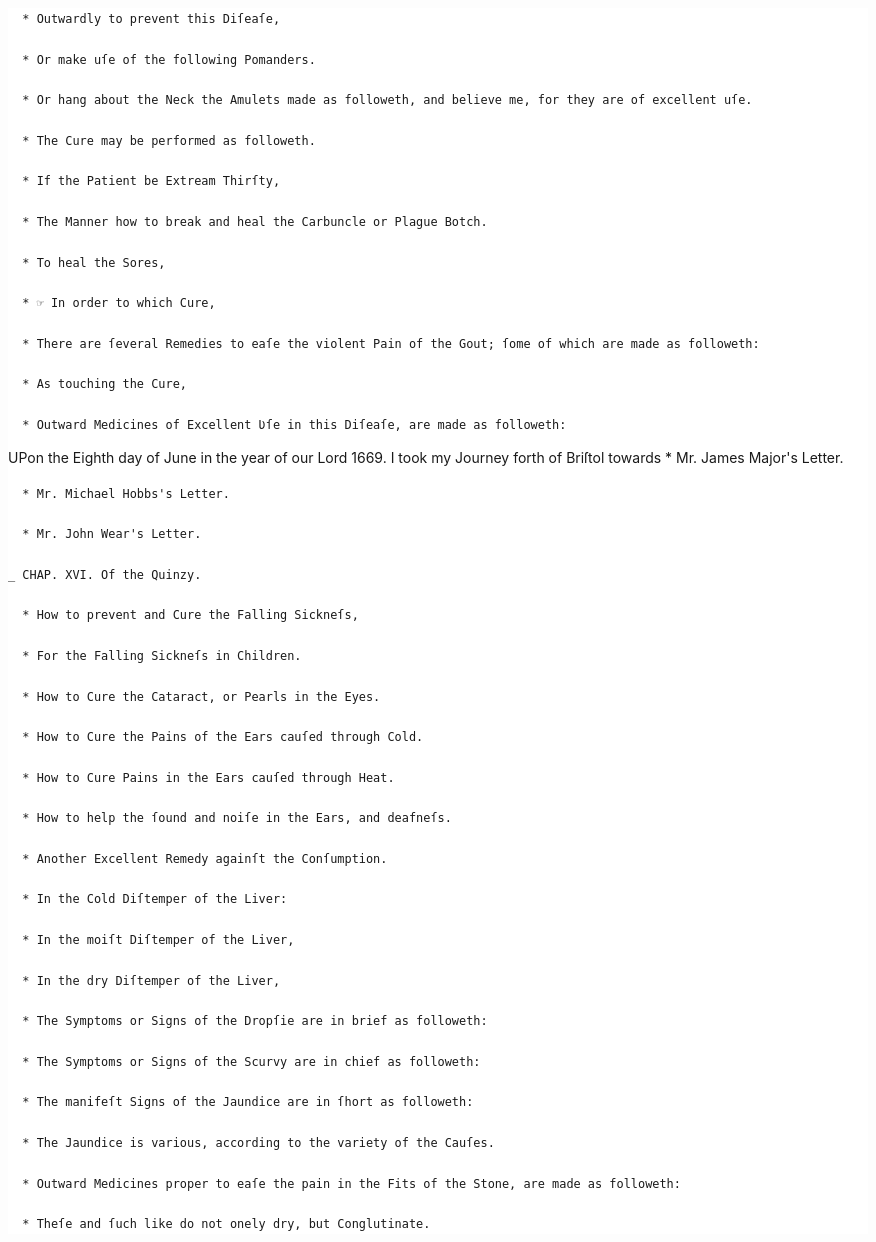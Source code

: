       * Outwardly to prevent this Diſeaſe,

      * Or make uſe of the following Pomanders.

      * Or hang about the Neck the Amulets made as followeth, and believe me, for they are of excellent uſe.

      * The Cure may be performed as followeth.

      * If the Patient be Extream Thirſty,

      * The Manner how to break and heal the Carbuncle or Plague Botch.

      * To heal the Sores,

      * ☞ In order to which Cure,

      * There are ſeveral Remedies to eaſe the violent Pain of the Gout; ſome of which are made as followeth:

      * As touching the Cure,

      * Outward Medicines of Excellent Ʋſe in this Diſeaſe, are made as followeth:
UPon the Eighth day of June in the year of our Lord 1669. I took my Journey forth of Briſtol towards
      * Mr. James Major's Letter.

      * Mr. Michael Hobbs's Letter.

      * Mr. John Wear's Letter.

    _ CHAP. XVI. Of the Quinzy.

      * How to prevent and Cure the Falling Sickneſs,

      * For the Falling Sickneſs in Children.

      * How to Cure the Cataract, or Pearls in the Eyes.

      * How to Cure the Pains of the Ears cauſed through Cold.

      * How to Cure Pains in the Ears cauſed through Heat.

      * How to help the ſound and noiſe in the Ears, and deafneſs.

      * Another Excellent Remedy againſt the Conſumption.

      * In the Cold Diſtemper of the Liver:

      * In the moiſt Diſtemper of the Liver,

      * In the dry Diſtemper of the Liver,

      * The Symptoms or Signs of the Dropſie are in brief as followeth:

      * The Symptoms or Signs of the Scurvy are in chief as followeth:

      * The manifeſt Signs of the Jaundice are in ſhort as followeth:

      * The Jaundice is various, according to the variety of the Cauſes.

      * Outward Medicines proper to eaſe the pain in the Fits of the Stone, are made as followeth:

      * Theſe and ſuch like do not onely dry, but Conglutinate.
